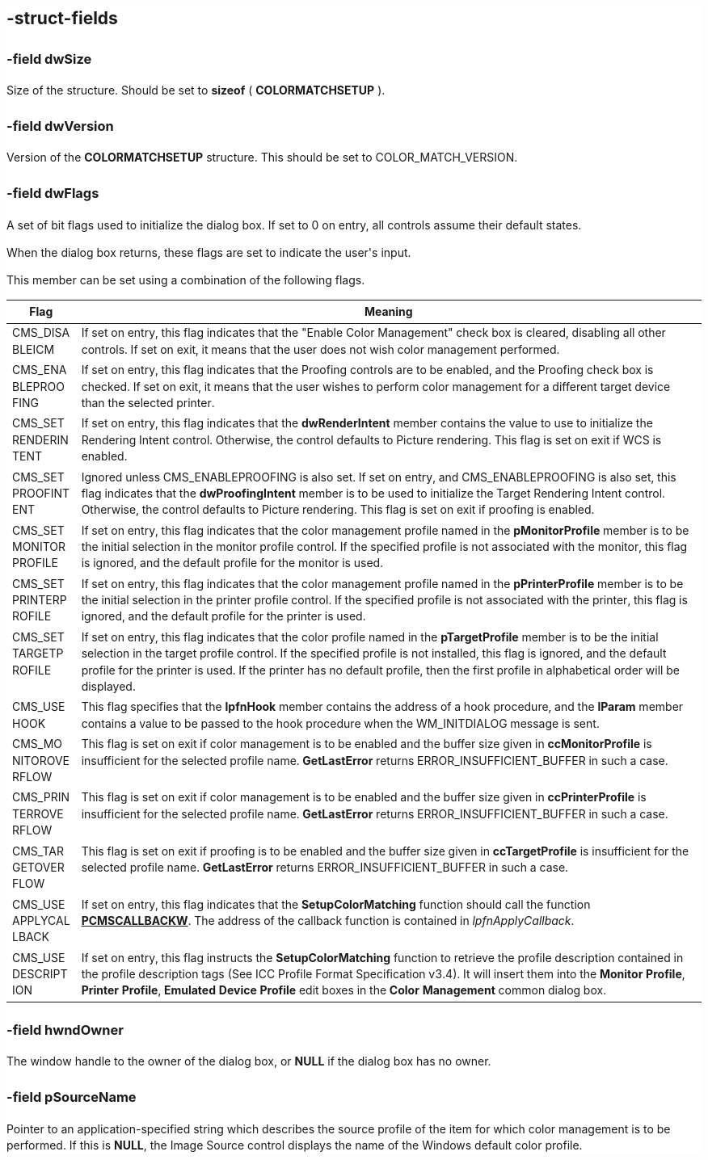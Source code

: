 ## -struct-fields

### -field dwSize

Size of the structure. Should be set to **sizeof** ( **COLORMATCHSETUP** ).

### -field dwVersion

Version of the **COLORMATCHSETUP** structure. This should be set to COLOR\_MATCH\_VERSION.

### -field dwFlags

A set of bit flags used to initialize the dialog box. If set to 0 on entry, all controls assume their default states.

When the dialog box returns, these flags are set to indicate the user's input.

This member can be set using a combination of the following flags.

| Flag | Meaning |
|-|-|
| CMS\_DISABLEICM | If set on entry, this flag indicates that the "Enable Color Management" check box is cleared, disabling all other controls. If set on exit, it means that the user does not wish color management performed. |
| CMS\_ENABLEPROOFING | If set on entry, this flag indicates that the Proofing controls are to be enabled, and the Proofing check box is checked. If set on exit, it means that the user wishes to perform color management for a different target device than the selected printer. |
| CMS\_SETRENDERINTENT | If set on entry, this flag indicates that the **dwRenderIntent** member contains the value to use to initialize the Rendering Intent control. Otherwise, the control defaults to Picture rendering. This flag is set on exit if WCS is enabled. |
| CMS\_SETPROOFINTENT | Ignored unless CMS\_ENABLEPROOFING is also set. If set on entry, and CMS\_ENABLEPROOFING is also set, this flag indicates that the **dwProofingIntent** member is to be used to initialize the Target Rendering Intent control. Otherwise, the control defaults to Picture rendering. This flag is set on exit if proofing is enabled. |
| CMS\_SETMONITORPROFILE | If set on entry, this flag indicates that the color management profile named in the **pMonitorProfile** member is to be the initial selection in the monitor profile control. If the specified profile is not associated with the monitor, this flag is ignored, and the default profile for the monitor is used. |
| CMS\_SETPRINTERPROFILE | If set on entry, this flag indicates that the color management profile named in the **pPrinterProfile** member is to be the initial selection in the printer profile control. If the specified profile is not associated with the printer, this flag is ignored, and the default profile for the printer is used. |
| CMS\_SETTARGETPROFILE | If set on entry, this flag indicates that the color profile named in the **pTargetProfile** member is to be the initial selection in the target profile control. If the specified profile is not installed, this flag is ignored, and the default profile for the printer is used. If the printer has no default profile, then the first profile in alphabetical order will be displayed. |
| CMS\_USEHOOK | This flag specifies that the **lpfnHook** member contains the address of a hook procedure, and the **lParam** member contains a value to be passed to the hook procedure when the WM\_INITDIALOG message is sent. |
| CMS\_MONITOROVERFLOW | This flag is set on exit if color management is to be enabled and the buffer size given in **ccMonitorProfile** is insufficient for the selected profile name. **GetLastError** returns ERROR\_INSUFFICIENT\_BUFFER in such a case. |
| CMS\_PRINTERROVERFLOW | This flag is set on exit if color management is to be enabled and the buffer size given in **ccPrinterProfile** is insufficient for the selected profile name. **GetLastError** returns ERROR\_INSUFFICIENT\_BUFFER in such a case. |
| CMS\_TARGETOVERFLOW | This flag is set on exit if proofing is to be enabled and the buffer size given in **ccTargetProfile** is insufficient for the selected profile name. **GetLastError** returns ERROR\_INSUFFICIENT\_BUFFER in such a case. |
| CMS\_USEAPPLYCALLBACK | If set on entry, this flag indicates that the **SetupColorMatching** function should call the function [**PCMSCALLBACKW**](/windows/win32/api/icm/nc-icm-pcmscallbackw). The address of the callback function is contained in *lpfnApplyCallback*. |
| CMS\_USEDESCRIPTION | If set on entry, this flag instructs the **SetupColorMatching** function to retrieve the profile description contained in the profile description tags (See ICC Profile Format Specification v3.4). It will insert them into the **Monitor Profile**, **Printer Profile**, **Emulated Device Profile** edit boxes in the **Color Management** common dialog box. |

### -field hwndOwner

The window handle to the owner of the dialog box, or **NULL** if the dialog box has no owner.

### -field pSourceName

Pointer to an application-specified string which describes the source profile of the item for which color management is to be performed. If this is **NULL**, the Image Source control displays the name of the Windows default color profile.
